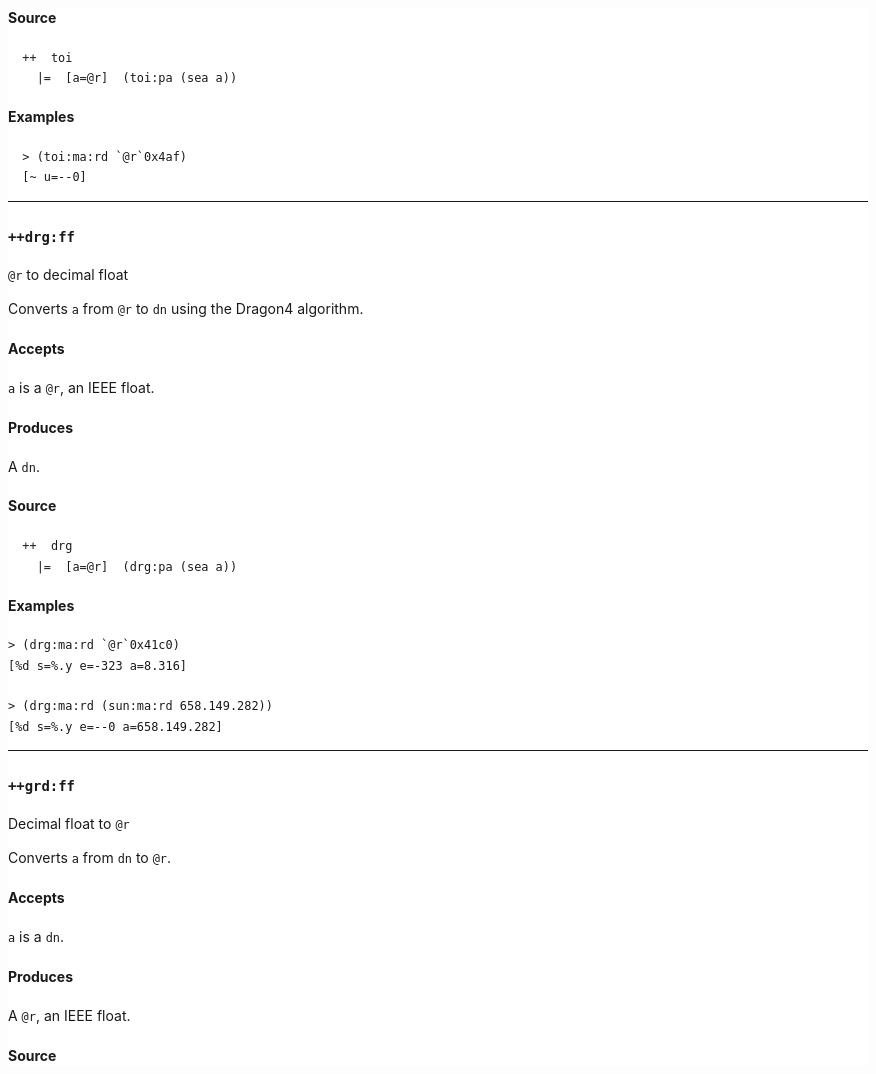 #### Source

      ++  toi                                               
        |=  [a=@r]  (toi:pa (sea a))

#### Examples

      > (toi:ma:rd `@r`0x4af)
      [~ u=--0]


***
### `++drg:ff`

`@r` to decimal float

Converts `a` from `@r` to `dn` using the Dragon4 algorithm.

#### Accepts

`a` is a `@r`, an IEEE float.

#### Produces

A `dn`.

#### Source

      ++  drg                                               
        |=  [a=@r]  (drg:pa (sea a))

#### Examples

    > (drg:ma:rd `@r`0x41c0)
    [%d s=%.y e=-323 a=8.316]

    > (drg:ma:rd (sun:ma:rd 658.149.282))
    [%d s=%.y e=--0 a=658.149.282]


***
### `++grd:ff`

Decimal float to `@r`

Converts `a` from `dn` to `@r`.

#### Accepts

`a` is a `dn`.

#### Produces

A `@r`, an IEEE float.

#### Source
